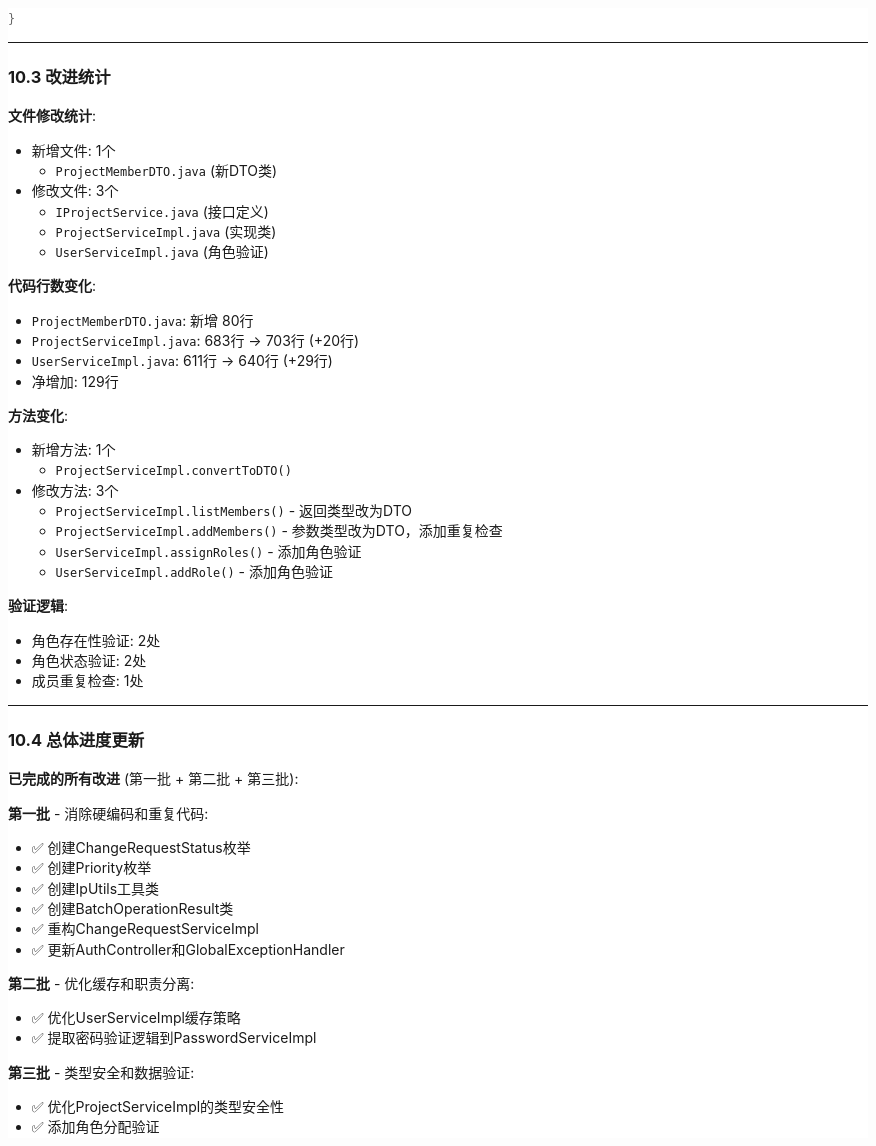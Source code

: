 ```java
}
```

---

### 10.3 改进统计

**文件修改统计**:
- 新增文件: 1个
  - `ProjectMemberDTO.java` (新DTO类)
- 修改文件: 3个
  - `IProjectService.java` (接口定义)
  - `ProjectServiceImpl.java` (实现类)
  - `UserServiceImpl.java` (角色验证)

**代码行数变化**:
- `ProjectMemberDTO.java`: 新增 80行
- `ProjectServiceImpl.java`: 683行 → 703行 (+20行)
- `UserServiceImpl.java`: 611行 → 640行 (+29行)
- 净增加: 129行

**方法变化**:
- 新增方法: 1个
  - `ProjectServiceImpl.convertToDTO()`
- 修改方法: 3个
  - `ProjectServiceImpl.listMembers()` - 返回类型改为DTO
  - `ProjectServiceImpl.addMembers()` - 参数类型改为DTO，添加重复检查
  - `UserServiceImpl.assignRoles()` - 添加角色验证
  - `UserServiceImpl.addRole()` - 添加角色验证

**验证逻辑**:
- 角色存在性验证: 2处
- 角色状态验证: 2处
- 成员重复检查: 1处

---

### 10.4 总体进度更新

**已完成的所有改进** (第一批 + 第二批 + 第三批):

**第一批** - 消除硬编码和重复代码:
- ✅ 创建ChangeRequestStatus枚举
- ✅ 创建Priority枚举
- ✅ 创建IpUtils工具类
- ✅ 创建BatchOperationResult类
- ✅ 重构ChangeRequestServiceImpl
- ✅ 更新AuthController和GlobalExceptionHandler

**第二批** - 优化缓存和职责分离:
- ✅ 优化UserServiceImpl缓存策略
- ✅ 提取密码验证逻辑到PasswordServiceImpl

**第三批** - 类型安全和数据验证:
- ✅ 优化ProjectServiceImpl的类型安全性
- ✅ 添加角色分配验证
